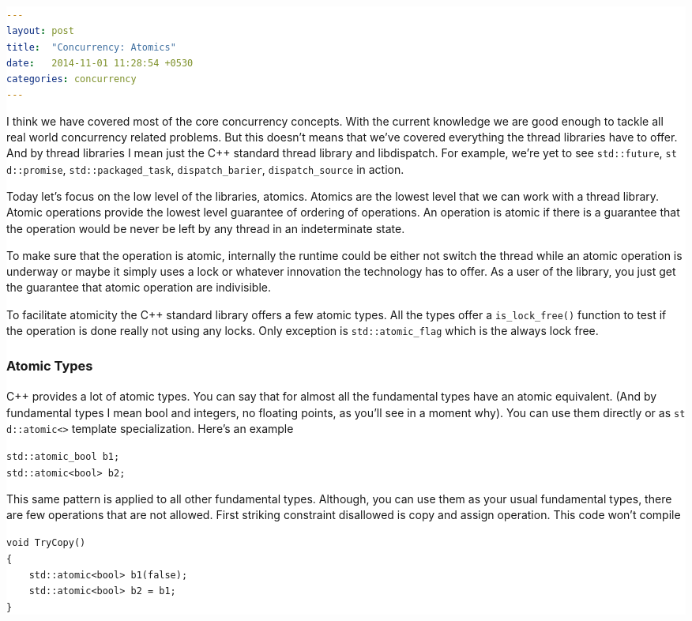 ```yaml
---
layout: post
title:  "Concurrency: Atomics"
date:   2014-11-01 11:28:54 +0530
categories: concurrency
---
```


I think we have covered most of the core concurrency concepts. With the
current knowledge we are good enough to tackle all real world
concurrency related problems. But this doesn’t means that we’ve covered
everything the thread libraries have to offer. And by thread libraries I
mean just the C++ standard thread library and libdispatch. For example,
we’re yet to see `std::future`, `std::promise`, `std::packaged_task`,
`dispatch_barier`, `dispatch_source` in action.

Today let’s focus on the low level of the libraries, atomics. Atomics
are the lowest level that we can work with a thread library. Atomic
operations provide the lowest level guarantee of ordering of operations.
An operation is atomic if there is a guarantee that the operation would
be never be left by any thread in an indeterminate state.

To make sure that the operation is atomic, internally the runtime could
be either not switch the thread while an atomic operation is underway or
maybe it simply uses a lock or whatever innovation the technology has to
offer. As a user of the library, you just get the guarantee that atomic
operation are indivisible.

To facilitate atomicity the C++ standard library offers a few atomic
types. All the types offer a `is_lock_free()` function to test if the
operation is done really not using any locks. Only exception is
`std::atomic_flag` which is the always lock free.

### Atomic Types

C++ provides a lot of atomic types. You can say that for almost all the
fundamental types have an atomic equivalent. (And by fundamental types I
mean bool and integers, no floating points, as you’ll see in a moment
why). You can use them directly or as `std::atomic<>` template
specialization. Here’s an example

```
std::atomic_bool b1;
std::atomic<bool> b2;
```

This same pattern is applied to all other fundamental types. Although,
you can use them as your usual fundamental types, there are few
operations that are not allowed. First striking constraint disallowed is
copy and assign operation. This code won’t compile

```
void TryCopy()
{
    std::atomic<bool> b1(false);
    std::atomic<bool> b2 = b1;
}
```
